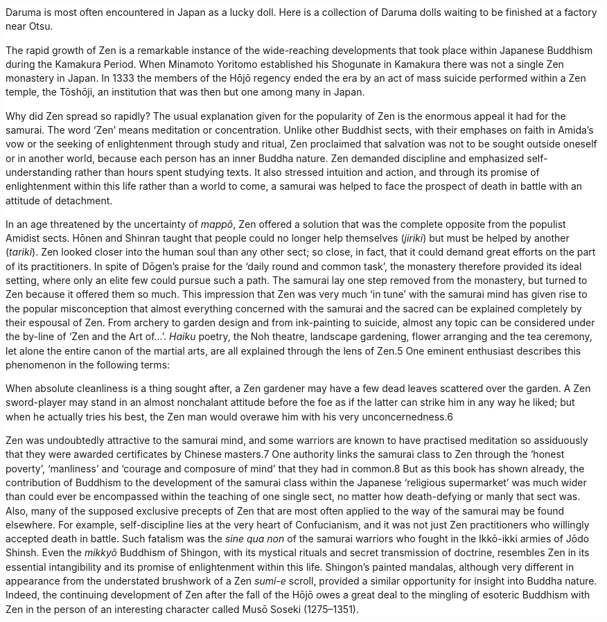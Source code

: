

Daruma is most often encountered in Japan as a lucky doll. Here is a collection of Daruma dolls waiting to be finished at a factory near Otsu.

The rapid growth of Zen is a remarkable instance of the wide-reaching developments that took place within Japanese Buddhism during the Kamakura Period. When Minamoto Yoritomo established his Shogunate in Kamakura there was not a single Zen monastery in Japan. In 1333 the members of the Hōjō regency ended the era by an act of mass suicide performed within a Zen temple, the Tōshōji, an institution that was then but one among many in Japan.

Why did Zen spread so rapidly? The usual explanation given for the popularity of Zen is the enormous appeal it had for the samurai. The word ‘Zen’ means meditation or concentration. Unlike other Buddhist sects, with their emphases on faith in Amida’s vow or the seeking of enlightenment through study and ritual, Zen proclaimed that salvation was not to be sought outside oneself or in another world, because each person has an inner Buddha nature. Zen demanded discipline and emphasized self-understanding rather than hours spent studying texts. It also stressed intuition and action, and through its promise of enlightenment within this life rather than a world to come, a samurai was helped to face the prospect of death in battle with an attitude of detachment.

In an age threatened by the uncertainty of *mappõ*, Zen offered a solution that was the complete opposite from the populist Amidist sects. Hōnen and Shinran taught that people could no longer help themselves \(*jiriki*\) but must be helped by another \(*tariki*\). Zen looked closer into the human soul than any other sect; so close, in fact, that it could demand great efforts on the part of its practitioners. In spite of Dōgen’s praise for the ‘daily round and common task’, the monastery therefore provided its ideal setting, where only an elite few could pursue such a path. The samurai lay one step removed from the monastery, but turned to Zen because it offered them so much. This impression that Zen was very much ‘in tune’ with the samurai mind has given rise to the popular misconception that almost everything concerned with the samurai and the sacred can be explained completely by their espousal of Zen. From archery to garden design and from ink-painting to suicide, almost any topic can be considered under the by-line of ‘Zen and the Art of…’. *Haiku* poetry, the Noh theatre, landscape gardening, flower arranging and the tea ceremony, let alone the entire canon of the martial arts, are all explained through the lens of Zen.5 One eminent enthusiast describes this phenomenon in the following terms:


When absolute cleanliness is a thing sought after, a Zen gardener may have a few dead leaves scattered over the garden. A Zen sword-player may stand in an almost nonchalant attitude before the foe as if the latter can strike him in any way he liked; but when he actually tries his best, the Zen man would overawe him with his very unconcernedness.6


Zen was undoubtedly attractive to the samurai mind, and some warriors are known to have practised meditation so assiduously that they were awarded certificates by Chinese masters.7 One authority links the samurai class to Zen through the ‘honest poverty’, ‘manliness’ and ‘courage and composure of mind’ that they had in common.8 But as this book has shown already, the contribution of Buddhism to the development of the samurai class within the Japanese ‘religious supermarket’ was much wider than could ever be encompassed within the teaching of one single sect, no matter how death-defying or manly that sect was. Also, many of the supposed exclusive precepts of Zen that are most often applied to the way of the samurai may be found elsewhere. For example, self-discipline lies at the very heart of Confucianism, and it was not just Zen practitioners who willingly accepted death in battle. Such fatalism was the *sine qua non* of the samurai warriors who fought in the Ikkō-ikki armies of Jōdo Shinsh. Even the *mikkyõ* Buddhism of Shingon, with its mystical rituals and secret transmission of doctrine, resembles Zen in its essential intangibility and its promise of enlightenment within this life. Shingon’s painted mandalas, although very different in appearance from the understated brushwork of a Zen *sumi-e* scroll, provided a similar opportunity for insight into Buddha nature. Indeed, the continuing development of Zen after the fall of the Hōjō owes a great deal to the mingling of esoteric Buddhism with Zen in the person of an interesting character called Musō Soseki \(1275–1351\).
